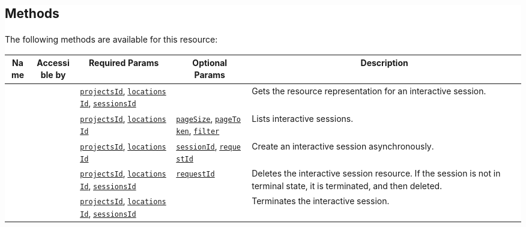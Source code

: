 ## Methods

The following methods are available for this resource:

<table>
<thead>
    <tr>
    <th>Name</th>
    <th>Accessible by</th>
    <th>Required Params</th>
    <th>Optional Params</th>
    <th>Description</th>
    </tr>
</thead>
<tbody>
<tr>
    <td><a href="#projects_locations_sessions_get"><CopyableCode code="projects_locations_sessions_get" /></a></td>
    <td><CopyableCode code="select" /></td>
    <td><a href="#parameter-projectsId"><code>projectsId</code></a>, <a href="#parameter-locationsId"><code>locationsId</code></a>, <a href="#parameter-sessionsId"><code>sessionsId</code></a></td>
    <td></td>
    <td>Gets the resource representation for an interactive session.</td>
</tr>
<tr>
    <td><a href="#projects_locations_sessions_list"><CopyableCode code="projects_locations_sessions_list" /></a></td>
    <td><CopyableCode code="select" /></td>
    <td><a href="#parameter-projectsId"><code>projectsId</code></a>, <a href="#parameter-locationsId"><code>locationsId</code></a></td>
    <td><a href="#parameter-pageSize"><code>pageSize</code></a>, <a href="#parameter-pageToken"><code>pageToken</code></a>, <a href="#parameter-filter"><code>filter</code></a></td>
    <td>Lists interactive sessions.</td>
</tr>
<tr>
    <td><a href="#projects_locations_sessions_create"><CopyableCode code="projects_locations_sessions_create" /></a></td>
    <td><CopyableCode code="insert" /></td>
    <td><a href="#parameter-projectsId"><code>projectsId</code></a>, <a href="#parameter-locationsId"><code>locationsId</code></a></td>
    <td><a href="#parameter-sessionId"><code>sessionId</code></a>, <a href="#parameter-requestId"><code>requestId</code></a></td>
    <td>Create an interactive session asynchronously.</td>
</tr>
<tr>
    <td><a href="#projects_locations_sessions_delete"><CopyableCode code="projects_locations_sessions_delete" /></a></td>
    <td><CopyableCode code="delete" /></td>
    <td><a href="#parameter-projectsId"><code>projectsId</code></a>, <a href="#parameter-locationsId"><code>locationsId</code></a>, <a href="#parameter-sessionsId"><code>sessionsId</code></a></td>
    <td><a href="#parameter-requestId"><code>requestId</code></a></td>
    <td>Deletes the interactive session resource. If the session is not in terminal state, it is terminated, and then deleted.</td>
</tr>
<tr>
    <td><a href="#projects_locations_sessions_terminate"><CopyableCode code="projects_locations_sessions_terminate" /></a></td>
    <td><CopyableCode code="exec" /></td>
    <td><a href="#parameter-projectsId"><code>projectsId</code></a>, <a href="#parameter-locationsId"><code>locationsId</code></a>, <a href="#parameter-sessionsId"><code>sessionsId</code></a></td>
    <td></td>
    <td>Terminates the interactive session.</td>
</tr>